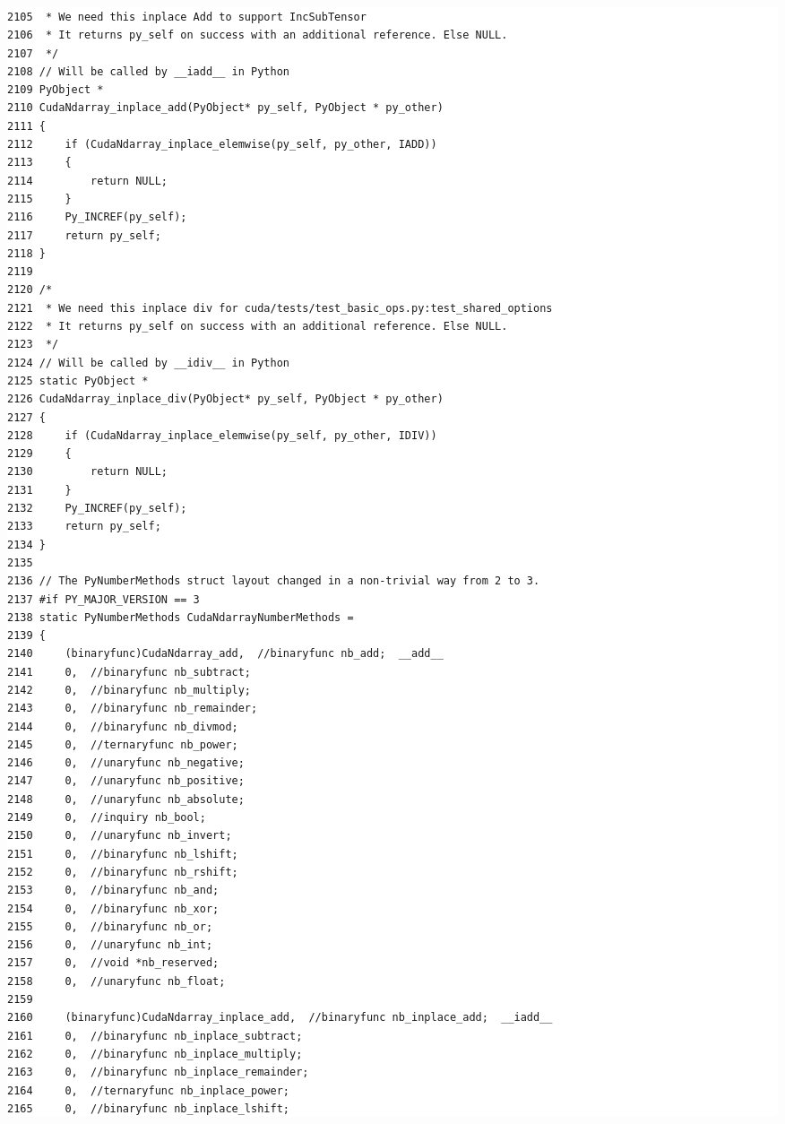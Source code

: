     2105  * We need this inplace Add to support IncSubTensor
    2106  * It returns py_self on success with an additional reference. Else NULL.
    2107  */
    2108 // Will be called by __iadd__ in Python
    2109 PyObject *
    2110 CudaNdarray_inplace_add(PyObject* py_self, PyObject * py_other)
    2111 {
    2112     if (CudaNdarray_inplace_elemwise(py_self, py_other, IADD))
    2113     {
    2114         return NULL;
    2115     }
    2116     Py_INCREF(py_self);
    2117     return py_self;
    2118 }
    2119 
    2120 /*
    2121  * We need this inplace div for cuda/tests/test_basic_ops.py:test_shared_options
    2122  * It returns py_self on success with an additional reference. Else NULL.
    2123  */
    2124 // Will be called by __idiv__ in Python
    2125 static PyObject *
    2126 CudaNdarray_inplace_div(PyObject* py_self, PyObject * py_other)
    2127 {
    2128     if (CudaNdarray_inplace_elemwise(py_self, py_other, IDIV))
    2129     {
    2130         return NULL;
    2131     }
    2132     Py_INCREF(py_self);
    2133     return py_self;
    2134 }
    2135 
    2136 // The PyNumberMethods struct layout changed in a non-trivial way from 2 to 3.
    2137 #if PY_MAJOR_VERSION == 3
    2138 static PyNumberMethods CudaNdarrayNumberMethods =
    2139 {
    2140     (binaryfunc)CudaNdarray_add,  //binaryfunc nb_add;  __add__
    2141     0,  //binaryfunc nb_subtract;
    2142     0,  //binaryfunc nb_multiply;
    2143     0,  //binaryfunc nb_remainder;
    2144     0,  //binaryfunc nb_divmod;
    2145     0,  //ternaryfunc nb_power;
    2146     0,  //unaryfunc nb_negative;
    2147     0,  //unaryfunc nb_positive;
    2148     0,  //unaryfunc nb_absolute;
    2149     0,  //inquiry nb_bool;
    2150     0,  //unaryfunc nb_invert;
    2151     0,  //binaryfunc nb_lshift;
    2152     0,  //binaryfunc nb_rshift;
    2153     0,  //binaryfunc nb_and;
    2154     0,  //binaryfunc nb_xor;
    2155     0,  //binaryfunc nb_or;
    2156     0,  //unaryfunc nb_int;
    2157     0,  //void *nb_reserved;
    2158     0,  //unaryfunc nb_float;
    2159 
    2160     (binaryfunc)CudaNdarray_inplace_add,  //binaryfunc nb_inplace_add;  __iadd__
    2161     0,  //binaryfunc nb_inplace_subtract;
    2162     0,  //binaryfunc nb_inplace_multiply;
    2163     0,  //binaryfunc nb_inplace_remainder;
    2164     0,  //ternaryfunc nb_inplace_power;
    2165     0,  //binaryfunc nb_inplace_lshift;
